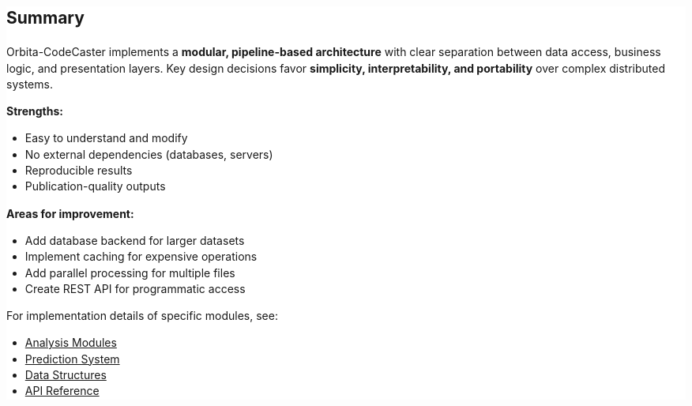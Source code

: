 ## Summary

Orbita-CodeCaster implements a **modular, pipeline-based architecture** with clear separation between data access, business logic, and presentation layers. Key design decisions favor **simplicity, interpretability, and portability** over complex distributed systems.

**Strengths:**

- Easy to understand and modify
- No external dependencies (databases, servers)
- Reproducible results
- Publication-quality outputs

**Areas for improvement:**

- Add database backend for larger datasets
- Implement caching for expensive operations
- Add parallel processing for multiple files
- Create REST API for programmatic access

For implementation details of specific modules, see:

- [Analysis Modules](02_ANALYSIS_MODULES.md)
- [Prediction System](03_PREDICTION_SYSTEM.md)
- [Data Structures](04_DATA_STRUCTURES.md)
- [API Reference](05_API_REFERENCE.md)
